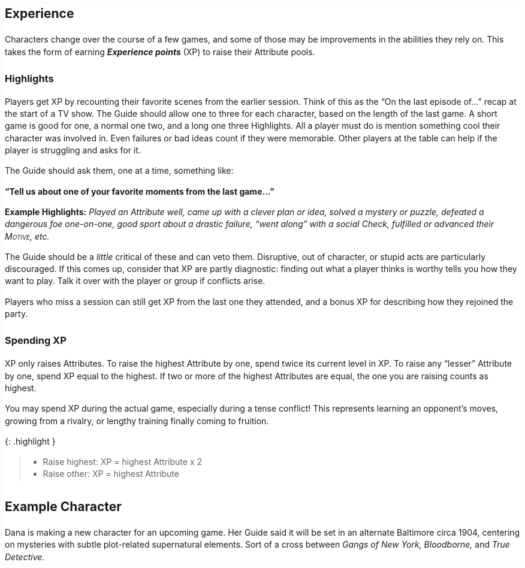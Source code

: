 ## Experience

Characters change over the course of a few games, and some of those may
be improvements in the abilities they rely on. This takes the form of
earning ***Experience points*** (XP) to raise their Attribute pools.

### Highlights

Players get XP by recounting their favorite scenes from the earlier
session. Think of this as the “On the last episode of…” recap at the
start of a TV show. The Guide should allow one to three for each
character, based on the length of the last game. A short game is good
for one, a normal one two, and a long one three Highlights. All a player
must do is mention something cool their character was involved in. Even
failures or bad ideas count if they were memorable. Other players at the
table can help if the player is struggling and asks for it.

The Guide should ask them, one at a time, something like:

**“Tell us about one of your favorite moments from the last game…”**

**Example Highlights:** *Played an Attribute well, came up with a clever
plan or idea, solved a mystery or puzzle, defeated a dangerous foe
one-on-one, good sport about a drastic failure, “went along” with a
social Check, fulfilled or advanced their <span
class="smallcaps">Motive</span>, etc.*

The Guide should be a *little* critical of these and can veto them.
Disruptive, out of character, or stupid acts are particularly
discouraged. If this comes up, consider that XP are partly diagnostic:
finding out what a player thinks is worthy tells you how they want to
play. Talk it over with the player or group if conflicts arise.

Players who miss a session can still get XP from the last one they
attended, and a bonus XP for describing how they rejoined the party.

### Spending XP

XP only raises Attributes. To raise the highest Attribute by one, spend
twice its current level in XP. To raise any “lesser” Attribute by one,
spend XP equal to the highest. If two or more of the highest Attributes
are equal, the one you are raising counts as highest.

You may spend XP during the actual game, especially during a tense
conflict! This represents learning an opponent’s moves, growing from a
rivalry, or lengthy training finally coming to fruition.

{: .highlight }
>-   Raise highest: XP = highest Attribute x 2
>-   Raise other: XP = highest Attribute

## Example Character

Dana is making a new character for an upcoming game. Her Guide said it
will be set in an alternate Baltimore circa 1904, centering on mysteries
with subtle plot-related supernatural elements. Sort of a cross between
*Gangs of New York, Bloodborne,* and *True Detective*.
